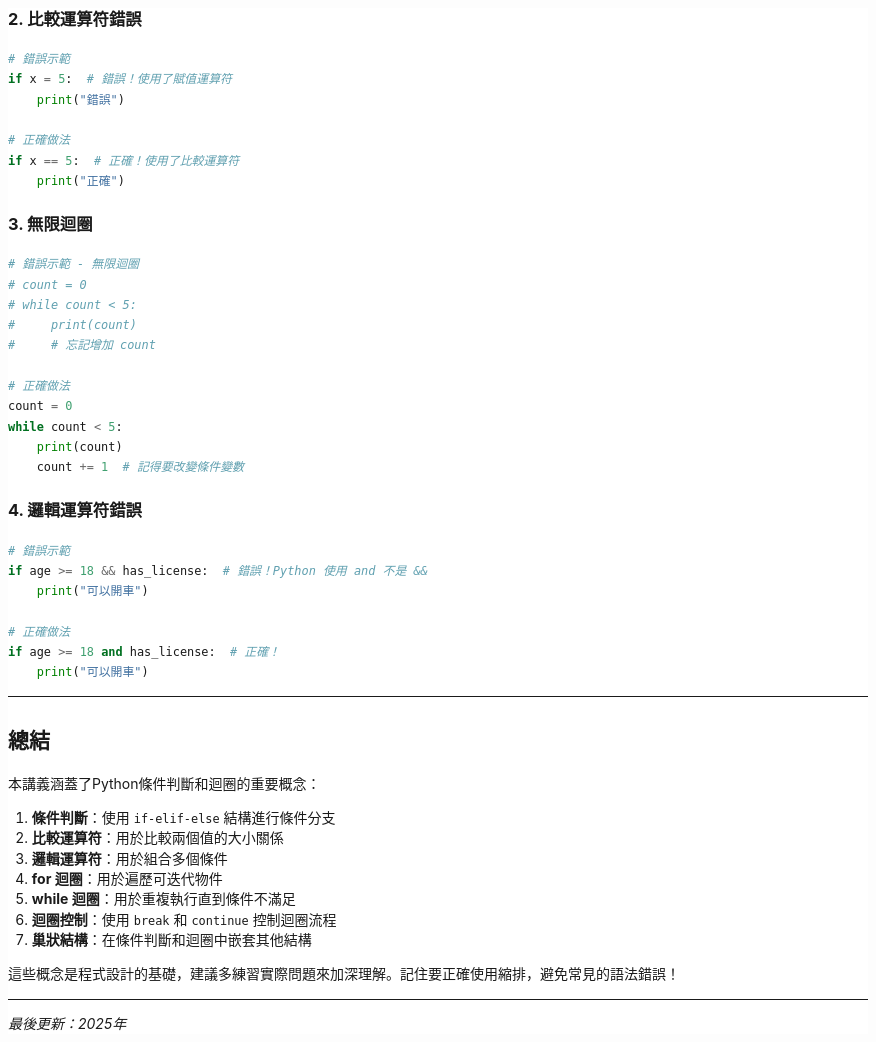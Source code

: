 ### 2. 比較運算符錯誤

```python
# 錯誤示範
if x = 5:  # 錯誤！使用了賦值運算符
    print("錯誤")

# 正確做法
if x == 5:  # 正確！使用了比較運算符
    print("正確")
```

### 3. 無限迴圈

```python
# 錯誤示範 - 無限迴圈
# count = 0
# while count < 5:
#     print(count)
#     # 忘記增加 count

# 正確做法
count = 0
while count < 5:
    print(count)
    count += 1  # 記得要改變條件變數
```

### 4. 邏輯運算符錯誤

```python
# 錯誤示範
if age >= 18 && has_license:  # 錯誤！Python 使用 and 不是 &&
    print("可以開車")

# 正確做法
if age >= 18 and has_license:  # 正確！
    print("可以開車")
```

---

## 總結

本講義涵蓋了Python條件判斷和迴圈的重要概念：

1. **條件判斷**：使用 `if-elif-else` 結構進行條件分支
2. **比較運算符**：用於比較兩個值的大小關係
3. **邏輯運算符**：用於組合多個條件
4. **for 迴圈**：用於遍歷可迭代物件
5. **while 迴圈**：用於重複執行直到條件不滿足
6. **迴圈控制**：使用 `break` 和 `continue` 控制迴圈流程
7. **巢狀結構**：在條件判斷和迴圈中嵌套其他結構

這些概念是程式設計的基礎，建議多練習實際問題來加深理解。記住要正確使用縮排，避免常見的語法錯誤！

---

*最後更新：2025年*
